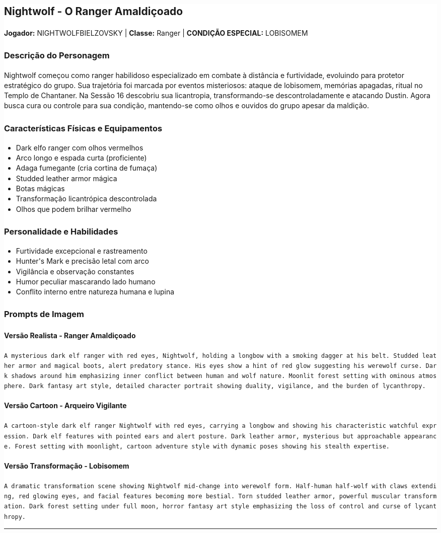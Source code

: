 
## Nightwolf - O Ranger Amaldiçoado
**Jogador:** NIGHTWOLFBIELZOVSKY | **Classe:** Ranger | **CONDIÇÃO ESPECIAL:** LOBISOMEM

### Descrição do Personagem
Nightwolf começou como ranger habilidoso especializado em combate à distância e furtividade, evoluindo para protetor estratégico do grupo. Sua trajetória foi marcada por eventos misteriosos: ataque de lobisomem, memórias apagadas, ritual no Templo de Chantaner. Na Sessão 16 descobriu sua licantropia, transformando-se descontroladamente e atacando Dustin. Agora busca cura ou controle para sua condição, mantendo-se como olhos e ouvidos do grupo apesar da maldição.

### Características Físicas e Equipamentos
- Dark elfo ranger com olhos vermelhos
- Arco longo e espada curta (proficiente)
- Adaga fumegante (cria cortina de fumaça)
- Studded leather armor mágica
- Botas mágicas
- Transformação licantrópica descontrolada
- Olhos que podem brilhar vermelho

### Personalidade e Habilidades
- Furtividade excepcional e rastreamento
- Hunter's Mark e precisão letal com arco
- Vigilância e observação constantes
- Humor peculiar mascarando lado humano
- Conflito interno entre natureza humana e lupina

### Prompts de Imagem

#### **Versão Realista - Ranger Amaldiçoado**
```
A mysterious dark elf ranger with red eyes, Nightwolf, holding a longbow with a smoking dagger at his belt. Studded leather armor and magical boots, alert predatory stance. His eyes show a hint of red glow suggesting his werewolf curse. Dark shadows around him emphasizing inner conflict between human and wolf nature. Moonlit forest setting with ominous atmosphere. Dark fantasy art style, detailed character portrait showing duality, vigilance, and the burden of lycanthropy.
```

#### **Versão Cartoon - Arqueiro Vigilante**
```
A cartoon-style dark elf ranger Nightwolf with red eyes, carrying a longbow and showing his characteristic watchful expression. Dark elf features with pointed ears and alert posture. Dark leather armor, mysterious but approachable appearance. Forest setting with moonlight, cartoon adventure style with dynamic poses showing his stealth expertise.
```

#### **Versão Transformação - Lobisomem**
```
A dramatic transformation scene showing Nightwolf mid-change into werewolf form. Half-human half-wolf with claws extending, red glowing eyes, and facial features becoming more bestial. Torn studded leather armor, powerful muscular transformation. Dark forest setting under full moon, horror fantasy art style emphasizing the loss of control and curse of lycanthropy.
```

---